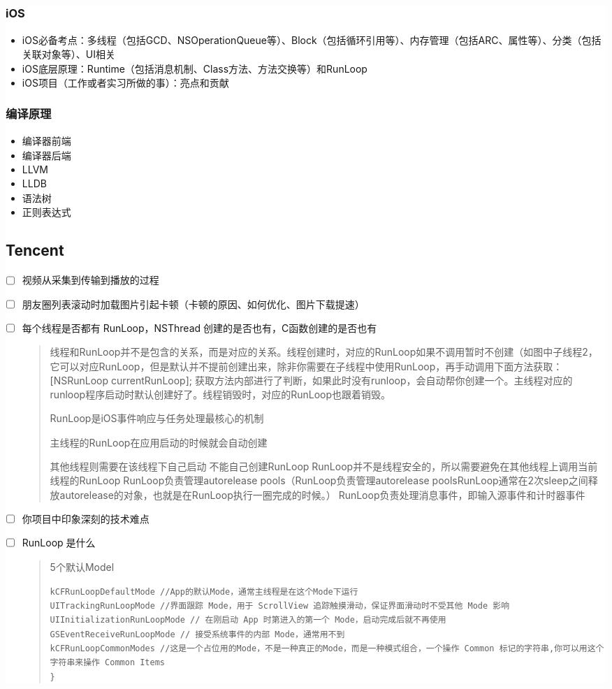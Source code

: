 ### iOS

- iOS必备考点：多线程（包括GCD、NSOperationQueue等）、Block（包括循环引用等）、内存管理（包括ARC、属性等）、分类（包括关联对象等）、UI相关
- iOS底层原理：Runtime（包括消息机制、Class方法、方法交换等）和RunLoop
- iOS项目（工作或者实习所做的事）：亮点和贡献

### 编译原理

- 编译器前端
- 编译器后端
- LLVM
- LLDB
- 语法树
- 正则表达式

## Tencent

- [ ] 视频从采集到传输到播放的过程

- [ ] 朋友圈列表滚动时加载图片引起卡顿（卡顿的原因、如何优化、图片下载提速）

- [ ] 每个线程是否都有 RunLoop，NSThread 创建的是否也有，C函数创建的是否也有

  > 线程和RunLoop并不是包含的关系，而是对应的关系。线程创建时，对应的RunLoop如果不调用暂时不创建（如图中子线程2，它可以对应RunLoop，但是默认并不提前创建出来，除非你需要在子线程中使用RunLoop，再手动调用下面方法获取：[NSRunLoop currentRunLoop]; 获取方法内部进行了判断，如果此时没有runloop，会自动帮你创建一个。主线程对应的runloop程序启动时默认创建好了。线程销毁时，对应的RunLoop也跟着销毁。
  >
  > RunLoop是iOS事件响应与任务处理最核心的机制
  >
  > 主线程的RunLoop在应用启动的时候就会自动创建
  >
  > 其他线程则需要在该线程下自己启动
  > 不能自己创建RunLoop
  > RunLoop并不是线程安全的，所以需要避免在其他线程上调用当前线程的RunLoop
  > RunLoop负责管理autorelease pools（RunLoop负责管理autorelease poolsRunLoop通常在2次sleep之间释放autorelease的对象，也就是在RunLoop执行一圈完成的时候。）
  > RunLoop负责处理消息事件，即输入源事件和计时器事件

- [ ] 你项目中印象深刻的技术难点

- [ ] RunLoop 是什么

  >  
  >
  >  5个默认Model
  >
  >  ```objc
  >  kCFRunLoopDefaultMode //App的默认Mode，通常主线程是在这个Mode下运行 
  >  UITrackingRunLoopMode //界面跟踪 Mode，用于 ScrollView 追踪触摸滑动，保证界面滑动时不受其他 Mode 影响 
  >  UIInitializationRunLoopMode // 在刚启动 App 时第进入的第一个 Mode，启动完成后就不再使用
  >  GSEventReceiveRunLoopMode // 接受系统事件的内部 Mode，通常用不到 
  >  kCFRunLoopCommonModes //这是一个占位用的Mode，不是一种真正的Mode，而是一种模式组合，一个操作 Common 标记的字符串,你可以用这个字符串来操作 Common Items
  >  }
  >  ```
  >
